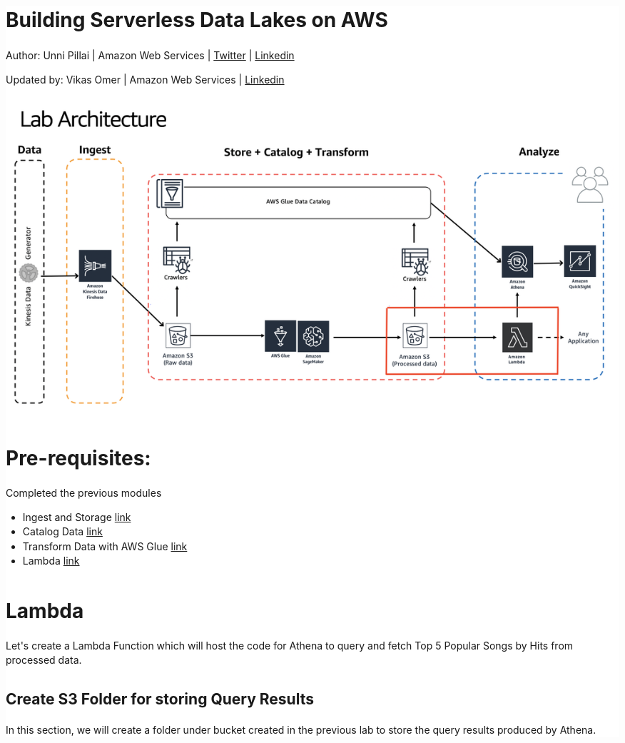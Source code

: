 # Building Serverless Data Lakes on AWS

Author: Unni Pillai | Amazon Web Services | [Twitter](https://twitter.com/unni_k_pillai) | [Linkedin](http://bit.ly/upillai)

Updated by: Vikas Omer | Amazon Web Services | [Linkedin](https://www.linkedin.com/in/vikas-omer/)

![Architecture Diagram](../img/lambda.png)

# Pre-requisites:  
Completed the previous modules   
* Ingest and Storage [link](../modules/ingest.md)
* Catalog Data [link](../modules/catalog.md)
* Transform Data with AWS Glue [link](../modules/transform_glue.md)
* Lambda [link](../modules/lambda.md)


# Lambda

Let's create a Lambda Function which will host the code for Athena to query and fetch Top 5 Popular Songs by Hits from processed data.

## Create S3 Folder for storing Query Results

In this section, we will create a folder under bucket created in the previous lab to store the query results produced by Athena.
